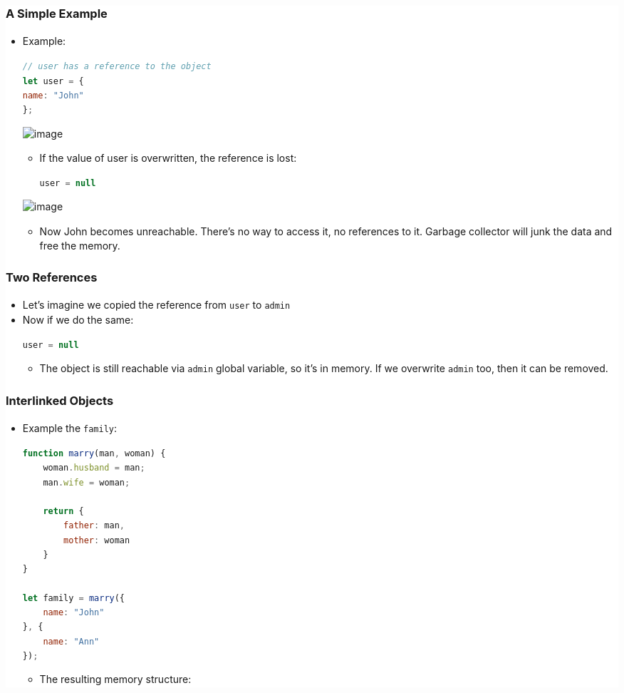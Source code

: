 ### **A Simple Example**

- Example:
    ```js
    // user has a reference to the object
    let user = {
    name: "John"
    };
    ```
    ![image](https://javascript.info/article/garbage-collection/memory-user-john@2x.png)

    - If the value of user is overwritten, the reference is lost:
        ```js
        user = null
        ```
    ![image](https://javascript.info/article/garbage-collection/memory-user-john-lost@2x.png)

    - Now John becomes unreachable. There’s no way to access it, no references to it. Garbage collector will junk the data and free the memory.

### **Two References**

- Let’s imagine we copied the reference from `user` to `admin`
- Now if we do the same:
    ```js
    user = null
    ```
    - The object is still reachable via `admin` global variable, so it’s in memory. If we overwrite `admin` too, then it can be removed.

### **Interlinked Objects**

- Example the `family`:
    ```js
    function marry(man, woman) {
        woman.husband = man;
        man.wife = woman;

        return {
            father: man,
            mother: woman
        }
    }

    let family = marry({
        name: "John"
    }, {
        name: "Ann"
    });
    ```
    - The resulting memory structure:
